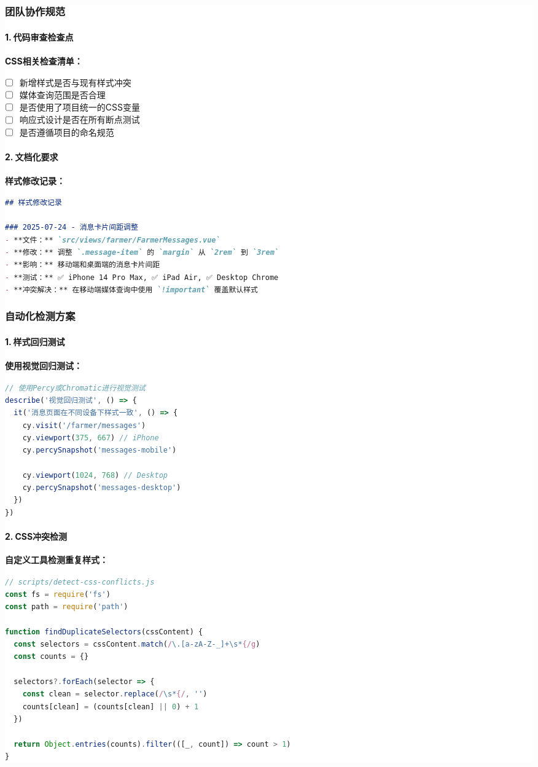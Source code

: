 ### 团队协作规范

#### 1. 代码审查检查点

**CSS相关检查清单：**
- [ ] 新增样式是否与现有样式冲突
- [ ] 媒体查询范围是否合理
- [ ] 是否使用了项目统一的CSS变量
- [ ] 响应式设计是否在所有断点测试
- [ ] 是否遵循项目的命名规范

#### 2. 文档化要求

**样式修改记录：**
```markdown
## 样式修改记录

### 2025-07-24 - 消息卡片间距调整
- **文件：** `src/views/farmer/FarmerMessages.vue`
- **修改：** 调整 `.message-item` 的 `margin` 从 `2rem` 到 `3rem`
- **影响：** 移动端和桌面端的消息卡片间距
- **测试：** ✅ iPhone 14 Pro Max, ✅ iPad Air, ✅ Desktop Chrome
- **冲突解决：** 在移动端媒体查询中使用 `!important` 覆盖默认样式
```

### 自动化检测方案

#### 1. 样式回归测试

**使用视觉回归测试：**
```javascript
// 使用Percy或Chromatic进行视觉测试
describe('视觉回归测试', () => {
  it('消息页面在不同设备下样式一致', () => {
    cy.visit('/farmer/messages')
    cy.viewport(375, 667) // iPhone
    cy.percySnapshot('messages-mobile')
    
    cy.viewport(1024, 768) // Desktop
    cy.percySnapshot('messages-desktop')
  })
})
```

#### 2. CSS冲突检测

**自定义工具检测重复样式：**
```javascript
// scripts/detect-css-conflicts.js
const fs = require('fs')
const path = require('path')

function findDuplicateSelectors(cssContent) {
  const selectors = cssContent.match(/\.[a-zA-Z-_]+\s*{/g)
  const counts = {}
  
  selectors?.forEach(selector => {
    const clean = selector.replace(/\s*{/, '')
    counts[clean] = (counts[clean] || 0) + 1
  })
  
  return Object.entries(counts).filter(([_, count]) => count > 1)
}
```
